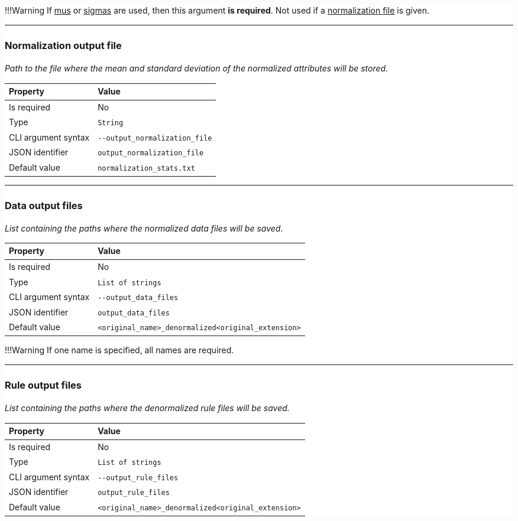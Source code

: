 !!!Warning
    If [mus](#mus) or [sigmas](#sigmas) are used, then this argument **is required**. Not used if a [normalization file](#normalization-file) is given.

---

### Normalization output file
*Path to the file where the mean and standard deviation of the normalized attributes will be stored.*

|  **Property**           | **Value**                     |
|:------------------------|:------------------------------|
| Is required             | No                            |
| Type                    | `String`                      |
| CLI argument syntax     | `--output_normalization_file` | 
| JSON identifier         | `output_normalization_file`   |
| Default value           | `normalization_stats.txt`     |

---

### Data output files
*List containing the paths where the normalized data files will be saved.*

|  **Property**           | **Value**                                         |
|:------------------------|:--------------------------------------------------|
| Is required             | No                                                |
| Type                    | `List of strings`                                 |
| CLI argument syntax     | `--output_data_files`                             |
| JSON identifier         | `output_data_files`                               |
| Default value           | `<original_name>_denormalized<original_extension>`|

!!!Warning
    If one name is specified, all names are required.

---

### Rule output files
*List containing the paths where the denormalized rule files will be saved.*

|  **Property**           | **Value**                                         |
|:------------------------|:--------------------------------------------------|
| Is required             | No                                                |
| Type                    | `List of strings`                                 |
| CLI argument syntax     | `--output_rule_files`                             |
| JSON identifier         | `output_rule_files`                               |
| Default value           | `<original_name>_denormalized<original_extension>`|
